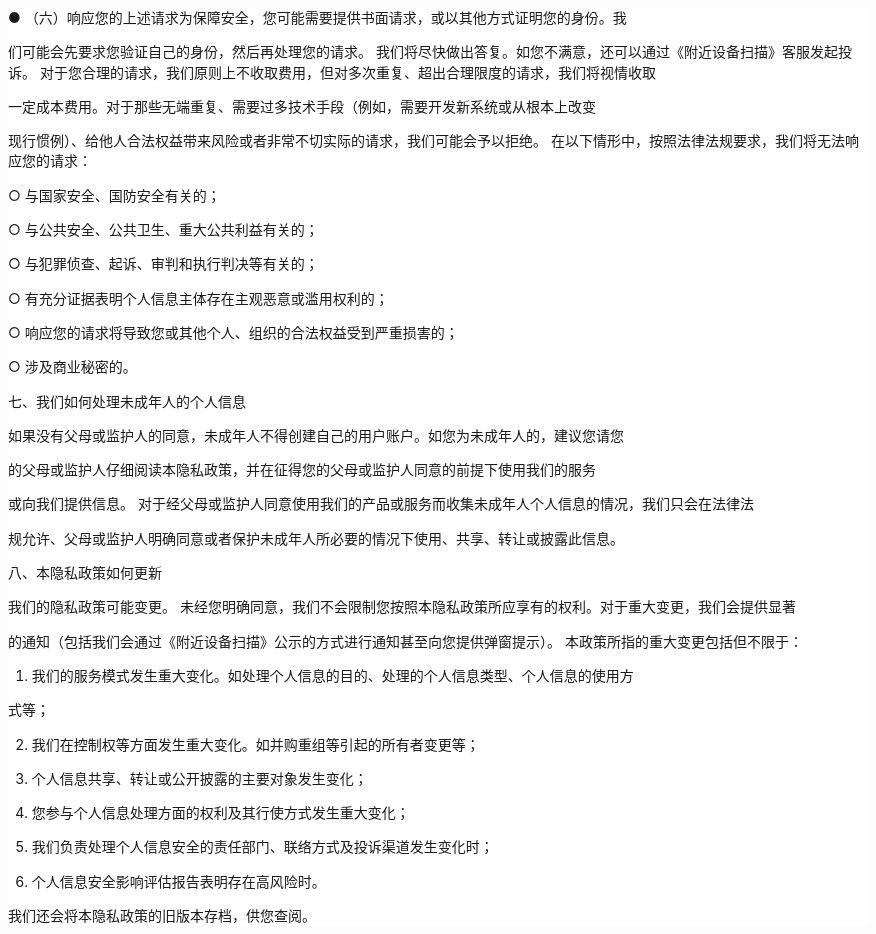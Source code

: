 ● （六）响应您的上述请求为保障安全，您可能需要提供书面请求，或以其他方式证明您的身份。我

们可能会先要求您验证自己的身份，然后再处理您的请求。
我们将尽快做出答复。如您不满意，还可以通过《附近设备扫描》客服发起投诉。 对于您合理的请求，我们原则上不收取费用，但对多次重复、超出合理限度的请求，我们将视情收取

一定成本费用。对于那些无端重复、需要过多技术手段（例如，需要开发新系统或从根本上改变

现行惯例）、给他人合法权益带来风险或者非常不切实际的请求，我们可能会予以拒绝。
在以下情形中，按照法律法规要求，我们将无法响应您的请求：

○ 与国家安全、国防安全有关的；

○ 与公共安全、公共卫生、重大公共利益有关的；

○ 与犯罪侦查、起诉、审判和执行判决等有关的；

○ 有充分证据表明个人信息主体存在主观恶意或滥用权利的；

○ 响应您的请求将导致您或其他个人、组织的合法权益受到严重损害的；

○ 涉及商业秘密的。

七、我们如何处理未成年人的个人信息

如果没有父母或监护人的同意，未成年人不得创建自己的用户账户。如您为未成年人的，建议您请您

的父母或监护人仔细阅读本隐私政策，并在征得您的父母或监护人同意的前提下使用我们的服务

或向我们提供信息。
对于经父母或监护人同意使用我们的产品或服务而收集未成年人个人信息的情况，我们只会在法律法

规允许、父母或监护人明确同意或者保护未成年人所必要的情况下使用、共享、转让或披露此信息。

八、本隐私政策如何更新

我们的隐私政策可能变更。
未经您明确同意，我们不会限制您按照本隐私政策所应享有的权利。对于重大变更，我们会提供显著

的通知（包括我们会通过《附近设备扫描》公示的方式进行通知甚至向您提供弹窗提示）。 本政策所指的重大变更包括但不限于：

1. 我们的服务模式发生重大变化。如处理个人信息的目的、处理的个人信息类型、个人信息的使用方

式等；

2. 我们在控制权等方面发生重大变化。如并购重组等引起的所有者变更等；

3. 个人信息共享、转让或公开披露的主要对象发生变化；

4. 您参与个人信息处理方面的权利及其行使方式发生重大变化；

5. 我们负责处理个人信息安全的责任部门、联络方式及投诉渠道发生变化时；

6. 个人信息安全影响评估报告表明存在高风险时。

我们还会将本隐私政策的旧版本存档，供您查阅。
